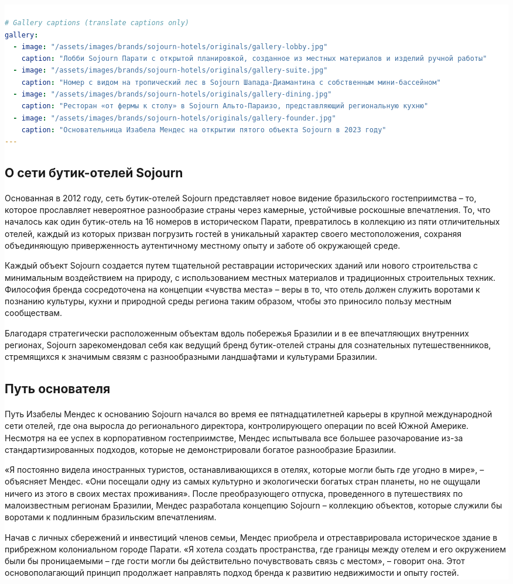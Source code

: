 ```yaml

# Gallery captions (translate captions only)
gallery:
  - image: "/assets/images/brands/sojourn-hotels/originals/gallery-lobby.jpg"
    caption: "Лобби Sojourn Парати с открытой планировкой, созданное из местных материалов и изделий ручной работы"
  - image: "/assets/images/brands/sojourn-hotels/originals/gallery-suite.jpg"
    caption: "Номер с видом на тропический лес в Sojourn Шапада-Диамантина с собственным мини-бассейном"
  - image: "/assets/images/brands/sojourn-hotels/originals/gallery-dining.jpg"
    caption: "Ресторан «от фермы к столу» в Sojourn Альто-Параизо, представляющий региональную кухню"
  - image: "/assets/images/brands/sojourn-hotels/originals/gallery-founder.jpg"
    caption: "Основательница Изабела Мендес на открытии пятого объекта Sojourn в 2023 году"
---
```


## О сети бутик-отелей Sojourn

Основанная в 2012 году, сеть бутик-отелей Sojourn представляет новое видение бразильского гостеприимства – то, которое прославляет невероятное разнообразие страны через камерные, устойчивые роскошные впечатления. То, что началось как один бутик-отель на 16 номеров в историческом Парати, превратилось в коллекцию из пяти отличительных отелей, каждый из которых призван погрузить гостей в уникальный характер своего местоположения, сохраняя объединяющую приверженность аутентичному местному опыту и заботе об окружающей среде.

Каждый объект Sojourn создается путем тщательной реставрации исторических зданий или нового строительства с минимальным воздействием на природу, с использованием местных материалов и традиционных строительных техник. Философия бренда сосредоточена на концепции «чувства места» – веры в то, что отель должен служить воротами к познанию культуры, кухни и природной среды региона таким образом, чтобы это приносило пользу местным сообществам.

Благодаря стратегически расположенным объектам вдоль побережья Бразилии и в ее впечатляющих внутренних регионах, Sojourn зарекомендовал себя как ведущий бренд бутик-отелей страны для сознательных путешественников, стремящихся к значимым связям с разнообразными ландшафтами и культурами Бразилии.

## Путь основателя

Путь Изабелы Мендес к основанию Sojourn начался во время ее пятнадцатилетней карьеры в крупной международной сети отелей, где она выросла до регионального директора, контролирующего операции по всей Южной Америке. Несмотря на ее успех в корпоративном гостеприимстве, Мендес испытывала все большее разочарование из-за стандартизированных подходов, которые не демонстрировали богатое разнообразие Бразилии.

«Я постоянно видела иностранных туристов, останавливающихся в отелях, которые могли быть где угодно в мире», – объясняет Мендес. «Они посещали одну из самых культурно и экологически богатых стран планеты, но не ощущали ничего из этого в своих местах проживания». После преобразующего отпуска, проведенного в путешествиях по малоизвестным регионам Бразилии, Мендес разработала концепцию Sojourn – коллекцию объектов, которые служили бы воротами к подлинным бразильским впечатлениям.

Начав с личных сбережений и инвестиций членов семьи, Мендес приобрела и отреставрировала историческое здание в прибрежном колониальном городе Парати. «Я хотела создать пространства, где границы между отелем и его окружением были бы проницаемыми – где гости могли бы действительно почувствовать связь с местом», – говорит она. Этот основополагающий принцип продолжает направлять подход бренда к развитию недвижимости и опыту гостей.
